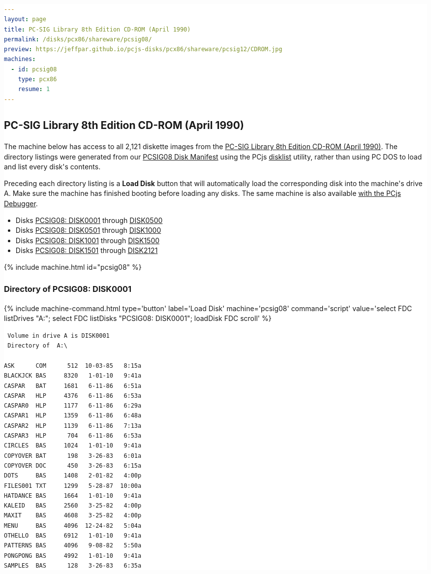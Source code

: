 ```yaml
---
layout: page
title: PC-SIG Library 8th Edition CD-ROM (April 1990)
permalink: /disks/pcx86/shareware/pcsig08/
preview: https://jeffpar.github.io/pcjs-disks/pcx86/shareware/pcsig12/CDROM.jpg
machines:
  - id: pcsig08
    type: pcx86
    resume: 1
---
```


PC-SIG Library 8th Edition CD-ROM (April 1990)
----------------------------------------------

The machine below has access to all 2,121 diskette images from the
[PC-SIG Library 8th Edition CD-ROM (April 1990)](http://cd.textfiles.com/pcsig08).
The directory listings were generated from our
[PCSIG08 Disk Manifest](https://jeffpar.github.io/pcjs-disks/pcx86/shareware/pcsig08/manifest.xml)
using the PCjs <a href="/modules/diskdump/bin/disklist.js">disklist</a> utility, rather than using PC DOS to load and
list every disk's contents.

Preceding each directory listing is a **Load Disk** button that will automatically load the corresponding disk into
the machine's drive A.  Make sure the machine has finished booting before loading any disks.  The same machine is also
available [with the PCjs Debugger](debugger/).

- Disks [PCSIG08: DISK0001](#directory-of-pcsig08-disk0001) through [DISK0500](#directory-of-pcsig08-disk0500) 
- Disks [PCSIG08: DISK0501](501/) through [DISK1000](501/#directory-of-pcsig08-disk1000) 
- Disks [PCSIG08: DISK1001](1001/) through [DISK1500](1001/#directory-of-pcsig08-disk1500) 
- Disks [PCSIG08: DISK1501](1501/) through [DISK2121](1501/#directory-of-pcsig08-disk2121) 

{% include machine.html id="pcsig08" %}

### Directory of PCSIG08: DISK0001

{% include machine-command.html type='button' label='Load Disk' machine='pcsig08' command='script' value='select FDC listDrives "A:"; select FDC listDisks "PCSIG08: DISK0001"; loadDisk FDC scroll' %}

	 Volume in drive A is DISK0001
	 Directory of  A:\
	
	ASK      COM      512  10-03-85   8:15a
	BLACKJCK BAS     8320   1-01-10   9:41a
	CASPAR   BAT     1681   6-11-86   6:51a
	CASPAR   HLP     4376   6-11-86   6:53a
	CASPAR0  HLP     1177   6-11-86   6:29a
	CASPAR1  HLP     1359   6-11-86   6:48a
	CASPAR2  HLP     1139   6-11-86   7:13a
	CASPAR3  HLP      704   6-11-86   6:53a
	CIRCLES  BAS     1024   1-01-10   9:41a
	COPYOVER BAT      198   3-26-83   6:01a
	COPYOVER DOC      450   3-26-83   6:15a
	DOTS     BAS     1408   2-01-82   4:00p
	FILES001 TXT     1299   5-28-87  10:00a
	HATDANCE BAS     1664   1-01-10   9:41a
	KALEID   BAS     2560   3-25-82   4:00p
	MAXIT    BAS     4608   3-25-82   4:00p
	MENU     BAS     4096  12-24-82   5:04a
	OTHELLO  BAS     6912   1-01-10   9:41a
	PATTERNS BAS     4096   9-08-82   5:50a
	PONGPONG BAS     4992   1-01-10   9:41a
	SAMPLES  BAS      128   3-26-83   6:35a